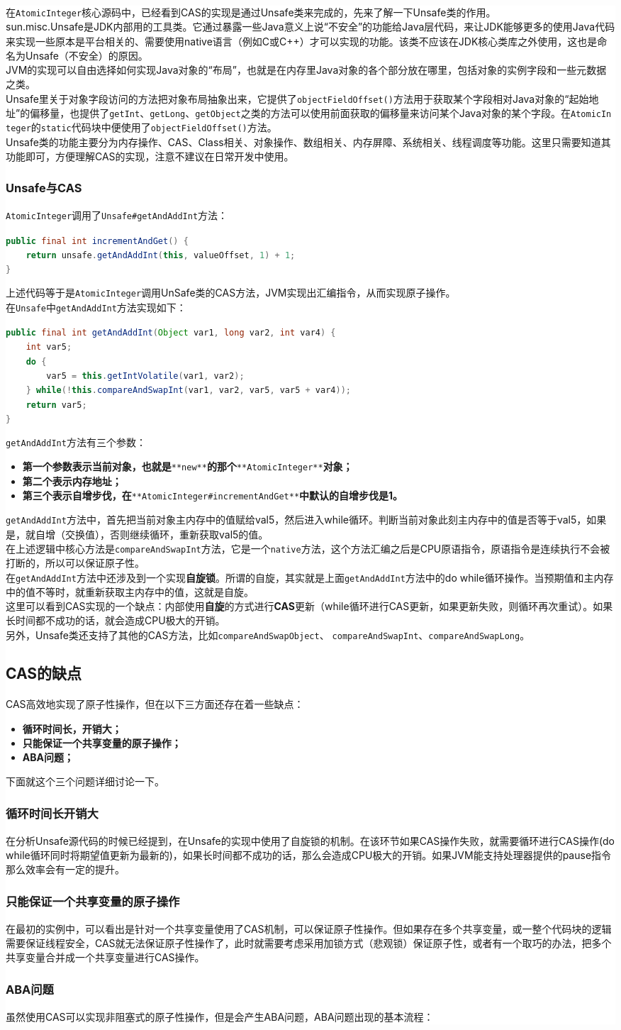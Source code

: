 在`AtomicInteger`核心源码中，已经看到CAS的实现是通过Unsafe类来完成的，先来了解一下Unsafe类的作用。<br />sun.misc.Unsafe是JDK内部用的工具类。它通过暴露一些Java意义上说“不安全”的功能给Java层代码，来让JDK能够更多的使用Java代码来实现一些原本是平台相关的、需要使用native语言（例如C或C++）才可以实现的功能。该类不应该在JDK核心类库之外使用，这也是命名为Unsafe（不安全）的原因。<br />JVM的实现可以自由选择如何实现Java对象的“布局”，也就是在内存里Java对象的各个部分放在哪里，包括对象的实例字段和一些元数据之类。<br />Unsafe里关于对象字段访问的方法把对象布局抽象出来，它提供了`objectFieldOffset()`方法用于获取某个字段相对Java对象的“起始地址”的偏移量，也提供了`getInt`、`getLong`、`getObject`之类的方法可以使用前面获取的偏移量来访问某个Java对象的某个字段。在`AtomicInteger`的`static`代码块中便使用了`objectFieldOffset()`方法。<br />Unsafe类的功能主要分为内存操作、CAS、Class相关、对象操作、数组相关、内存屏障、系统相关、线程调度等功能。这里只需要知道其功能即可，方便理解CAS的实现，注意不建议在日常开发中使用。
<a name="RyLGY"></a>
### Unsafe与CAS
`AtomicInteger`调用了`Unsafe#getAndAddInt`方法：
```java
public final int incrementAndGet() {
    return unsafe.getAndAddInt(this, valueOffset, 1) + 1;
}
```
上述代码等于是`AtomicInteger`调用UnSafe类的CAS方法，JVM实现出汇编指令，从而实现原子操作。<br />在`Unsafe`中`getAndAddInt`方法实现如下：
```java
public final int getAndAddInt(Object var1, long var2, int var4) {
    int var5;
    do {
        var5 = this.getIntVolatile(var1, var2);
    } while(!this.compareAndSwapInt(var1, var2, var5, var5 + var4));
    return var5;
}
```
`getAndAddInt`方法有三个参数：

- **第一个参数表示当前对象，也就是**`**new**`**的那个**`**AtomicInteger**`**对象；**
- **第二个表示内存地址；**
- **第三个表示自增步伐，在**`**AtomicInteger#incrementAndGet**`**中默认的自增步伐是1。**

`getAndAddInt`方法中，首先把当前对象主内存中的值赋给val5，然后进入while循环。判断当前对象此刻主内存中的值是否等于val5，如果是，就自增（交换值），否则继续循环，重新获取val5的值。<br />在上述逻辑中核心方法是`compareAndSwapInt`方法，它是一个`native`方法，这个方法汇编之后是CPU原语指令，原语指令是连续执行不会被打断的，所以可以保证原子性。<br />在`getAndAddInt`方法中还涉及到一个实现**自旋锁**。所谓的自旋，其实就是上面`getAndAddInt`方法中的do while循环操作。当预期值和主内存中的值不等时，就重新获取主内存中的值，这就是自旋。<br />这里可以看到CAS实现的一个缺点：内部使用**自旋**的方式进行**CAS**更新（while循环进行CAS更新，如果更新失败，则循环再次重试）。如果长时间都不成功的话，就会造成CPU极大的开销。<br />另外，Unsafe类还支持了其他的CAS方法，比如`compareAndSwapObject`、 `compareAndSwapInt`、`compareAndSwapLong`。
<a name="v4v5f"></a>
## CAS的缺点
CAS高效地实现了原子性操作，但在以下三方面还存在着一些缺点：

- **循环时间长，开销大；**
- **只能保证一个共享变量的原子操作；**
- **ABA问题；**

下面就这个三个问题详细讨论一下。
<a name="vQOdj"></a>
### 循环时间长开销大
在分析Unsafe源代码的时候已经提到，在Unsafe的实现中使用了自旋锁的机制。在该环节如果CAS操作失败，就需要循环进行CAS操作(do while循环同时将期望值更新为最新的)，如果长时间都不成功的话，那么会造成CPU极大的开销。如果JVM能支持处理器提供的pause指令那么效率会有一定的提升。
<a name="nGpU1"></a>
### 只能保证一个共享变量的原子操作
在最初的实例中，可以看出是针对一个共享变量使用了CAS机制，可以保证原子性操作。但如果存在多个共享变量，或一整个代码块的逻辑需要保证线程安全，CAS就无法保证原子性操作了，此时就需要考虑采用加锁方式（悲观锁）保证原子性，或者有一个取巧的办法，把多个共享变量合并成一个共享变量进行CAS操作。
<a name="Y7gWf"></a>
### ABA问题
虽然使用CAS可以实现非阻塞式的原子性操作，但是会产生ABA问题，ABA问题出现的基本流程：
